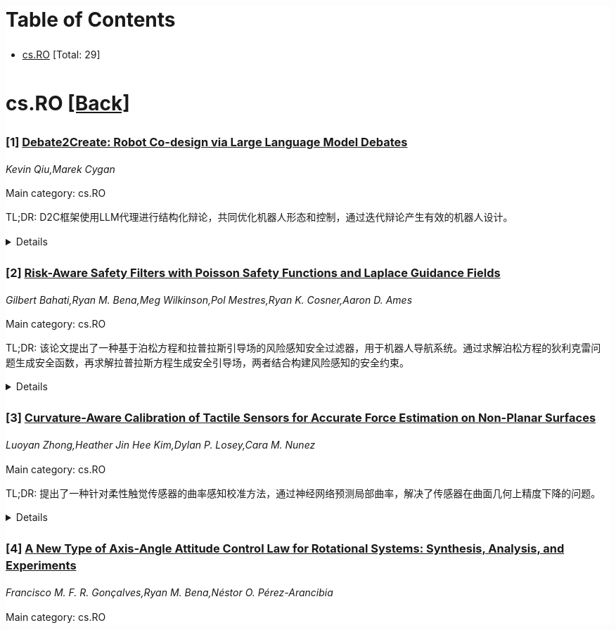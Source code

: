 <div id=toc></div>

# Table of Contents

- [cs.RO](#cs.RO) [Total: 29]


<div id='cs.RO'></div>

# cs.RO [[Back]](#toc)

### [1] [Debate2Create: Robot Co-design via Large Language Model Debates](https://arxiv.org/abs/2510.25850)
*Kevin Qiu,Marek Cygan*

Main category: cs.RO

TL;DR: D2C框架使用LLM代理进行结构化辩论，共同优化机器人形态和控制，通过迭代辩论产生有效的机器人设计。


<details><summary>Details</summary></details>


### [2] [Risk-Aware Safety Filters with Poisson Safety Functions and Laplace Guidance Fields](https://arxiv.org/abs/2510.25913)
*Gilbert Bahati,Ryan M. Bena,Meg Wilkinson,Pol Mestres,Ryan K. Cosner,Aaron D. Ames*

Main category: cs.RO

TL;DR: 该论文提出了一种基于泊松方程和拉普拉斯引导场的风险感知安全过滤器，用于机器人导航系统。通过求解泊松方程的狄利克雷问题生成安全函数，再求解拉普拉斯方程生成安全引导场，两者结合构建风险感知的安全约束。


<details><summary>Details</summary></details>


### [3] [Curvature-Aware Calibration of Tactile Sensors for Accurate Force Estimation on Non-Planar Surfaces](https://arxiv.org/abs/2510.25965)
*Luoyan Zhong,Heather Jin Hee Kim,Dylan P. Losey,Cara M. Nunez*

Main category: cs.RO

TL;DR: 提出了一种针对柔性触觉传感器的曲率感知校准方法，通过神经网络预测局部曲率，解决了传感器在曲面几何上精度下降的问题。


<details><summary>Details</summary></details>


### [4] [A New Type of Axis-Angle Attitude Control Law for Rotational Systems: Synthesis, Analysis, and Experiments](https://arxiv.org/abs/2510.25985)
*Francisco M. F. R. Gonçalves,Ryan M. Bena,Néstor O. Pérez-Arancibia*

Main category: cs.RO

